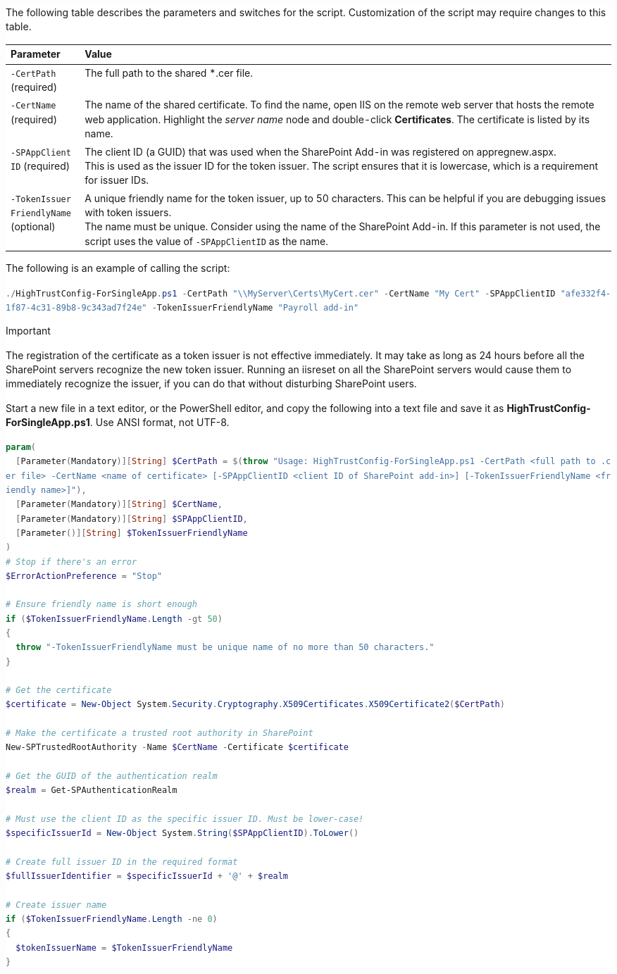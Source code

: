The following table describes the parameters and switches for the script. Customization of the script may require changes to this table.

|**Parameter**|**Value**|
|:-----|:-----|
|`-CertPath` (required)|The full path to the shared *.cer file.|
|`-CertName` (required)|The name of the shared certificate. To find the name, open IIS on the remote web server that hosts the remote web application. Highlight the _server name_ node and double-click **Certificates**. The certificate is listed by its name.|
|`-SPAppClientID` (required)|The client ID (a GUID) that was used when the SharePoint Add-in was registered on appregnew.aspx.<br/>This is used as the issuer ID for the token issuer. The script ensures that it is lowercase, which is a requirement for issuer IDs.|
|`-TokenIssuerFriendlyName`<br/>(optional)|A unique friendly name for the token issuer, up to 50 characters. This can be helpful if you are debugging issues with token issuers.<br/>The name must be unique. Consider using the name of the SharePoint Add-in. If this parameter is not used, the script uses the value of `-SPAppClientID` as the name.|

The following is an example of calling the script:

```powershell
./HighTrustConfig-ForSingleApp.ps1 -CertPath "\\MyServer\Certs\MyCert.cer" -CertName "My Cert" -SPAppClientID "afe332f4-1f87-4c31-89b8-9c343ad7f24e" -TokenIssuerFriendlyName "Payroll add-in"
```

> [!IMPORTANT]
> The registration of the certificate as a token issuer is not effective immediately. It may take as long as 24 hours before all the SharePoint servers recognize the new token issuer. Running an iisreset on all the SharePoint servers would cause them to immediately recognize the issuer, if you can do that without disturbing SharePoint users.

Start a new file in a text editor, or the PowerShell editor, and copy the following into a text file and save it as **HighTrustConfig-ForSingleApp.ps1**. Use ANSI format, not UTF-8.

```powershell
param(
  [Parameter(Mandatory)][String] $CertPath = $(throw "Usage: HighTrustConfig-ForSingleApp.ps1 -CertPath <full path to .cer file> -CertName <name of certificate> [-SPAppClientID <client ID of SharePoint add-in>] [-TokenIssuerFriendlyName <friendly name>]"),
  [Parameter(Mandatory)][String] $CertName,
  [Parameter(Mandatory)][String] $SPAppClientID,
  [Parameter()][String] $TokenIssuerFriendlyName
)
# Stop if there's an error
$ErrorActionPreference = "Stop"

# Ensure friendly name is short enough
if ($TokenIssuerFriendlyName.Length -gt 50)
{
  throw "-TokenIssuerFriendlyName must be unique name of no more than 50 characters."
}

# Get the certificate
$certificate = New-Object System.Security.Cryptography.X509Certificates.X509Certificate2($CertPath)

# Make the certificate a trusted root authority in SharePoint
New-SPTrustedRootAuthority -Name $CertName -Certificate $certificate

# Get the GUID of the authentication realm
$realm = Get-SPAuthenticationRealm

# Must use the client ID as the specific issuer ID. Must be lower-case!
$specificIssuerId = New-Object System.String($SPAppClientID).ToLower()

# Create full issuer ID in the required format
$fullIssuerIdentifier = $specificIssuerId + '@' + $realm

# Create issuer name
if ($TokenIssuerFriendlyName.Length -ne 0)
{
  $tokenIssuerName = $TokenIssuerFriendlyName
}
```